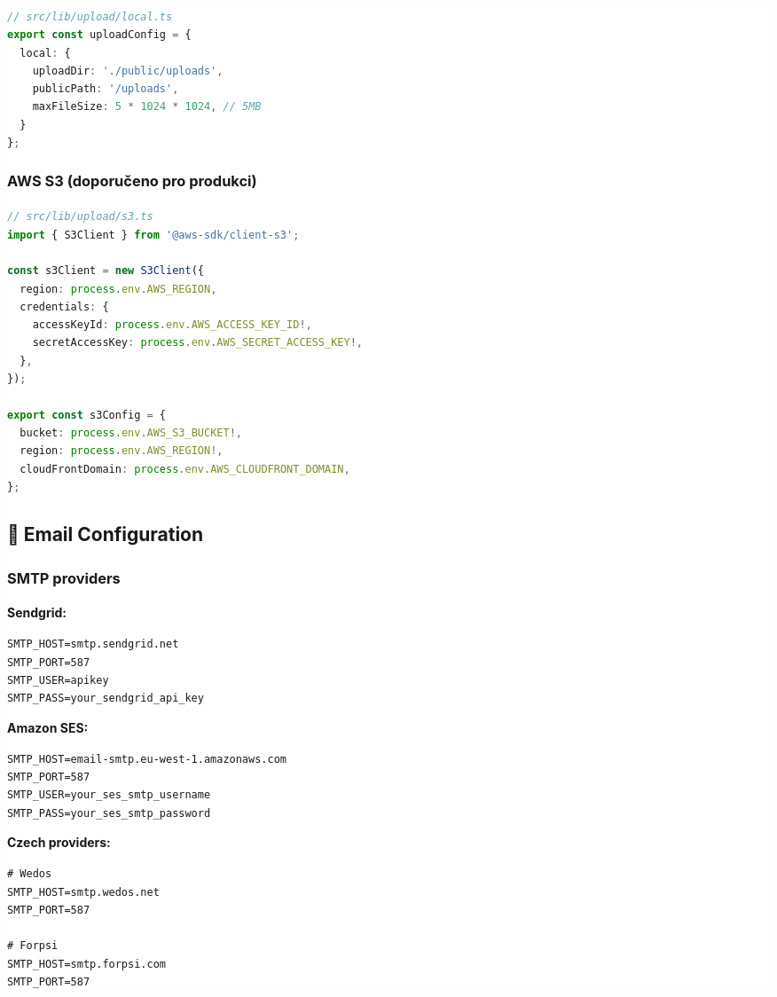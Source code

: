 ```typescript
// src/lib/upload/local.ts
export const uploadConfig = {
  local: {
    uploadDir: './public/uploads',
    publicPath: '/uploads',
    maxFileSize: 5 * 1024 * 1024, // 5MB
  }
};
```

### AWS S3 (doporučeno pro produkci)

```typescript
// src/lib/upload/s3.ts
import { S3Client } from '@aws-sdk/client-s3';

const s3Client = new S3Client({
  region: process.env.AWS_REGION,
  credentials: {
    accessKeyId: process.env.AWS_ACCESS_KEY_ID!,
    secretAccessKey: process.env.AWS_SECRET_ACCESS_KEY!,
  },
});

export const s3Config = {
  bucket: process.env.AWS_S3_BUCKET!,
  region: process.env.AWS_REGION!,
  cloudFrontDomain: process.env.AWS_CLOUDFRONT_DOMAIN,
};
```

## 📧 Email Configuration

### SMTP providers

**Sendgrid:**
```env
SMTP_HOST=smtp.sendgrid.net
SMTP_PORT=587
SMTP_USER=apikey
SMTP_PASS=your_sendgrid_api_key
```

**Amazon SES:**
```env
SMTP_HOST=email-smtp.eu-west-1.amazonaws.com
SMTP_PORT=587
SMTP_USER=your_ses_smtp_username
SMTP_PASS=your_ses_smtp_password
```

**Czech providers:**
```env
# Wedos
SMTP_HOST=smtp.wedos.net
SMTP_PORT=587

# Forpsi
SMTP_HOST=smtp.forpsi.com
SMTP_PORT=587
```
